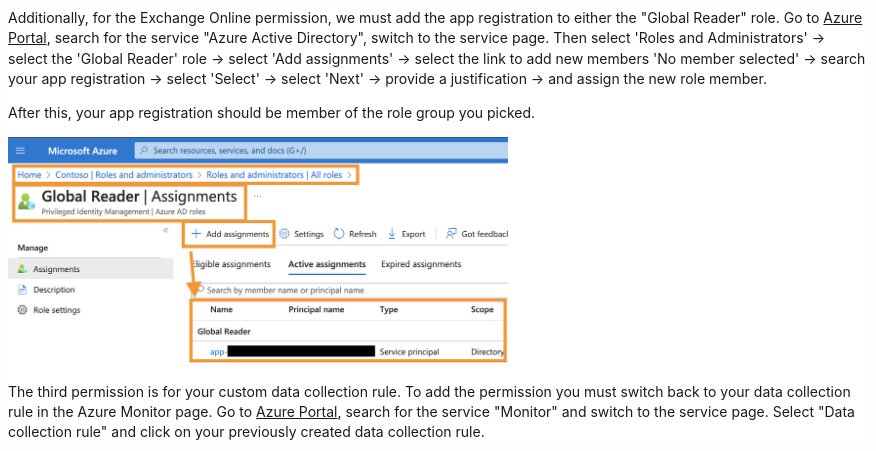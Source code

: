 Additionally, for the Exchange Online permission, we must add the app registration to either the "Global Reader" role. Go to [Azure Portal](https://portal.azure.com/#home), search for the service "Azure Active Directory", switch to the service page. Then select 'Roles and Administrators' &rarr; select the 'Global Reader' role &rarr; select 'Add assignments' &rarr; select the link to add new members 'No member selected' &rarr; search your app registration &rarr; select 'Select' &rarr; select 'Next' &rarr; provide a justification &rarr; and assign the new role member.

After this, your app registration should be member of the role group you picked.

<img alt="Screenshot of app registration requesting permission" src="../../_images/2_2_app_5.png" width="500" />

The third permission is for your custom data collection rule. To add the permission you must switch back to your data collection rule in the Azure Monitor page.
Go to [Azure Portal](https://portal.azure.com/#home), search for the service "Monitor" and switch to the service page. Select "Data collection rule" and click on your previously created data collection rule.
